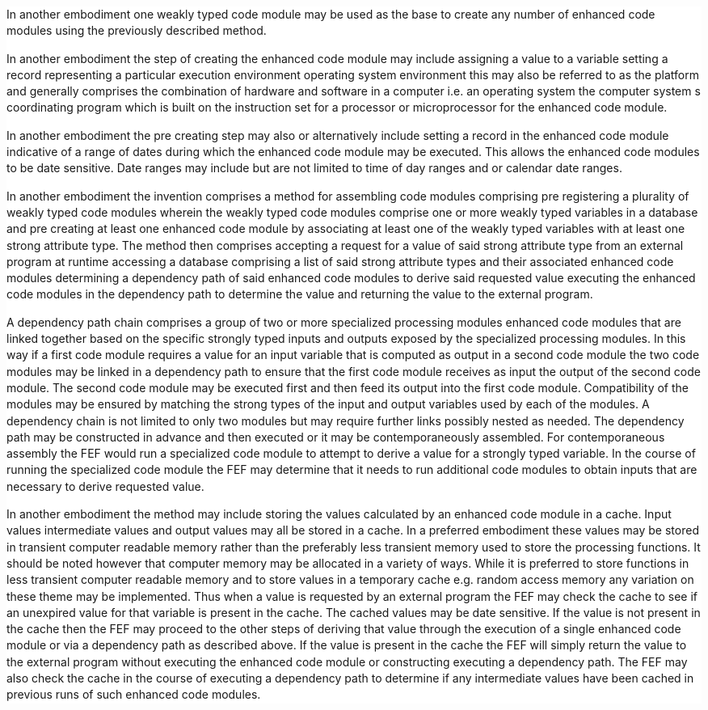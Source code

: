 In another embodiment one weakly typed code module may be used as the base to create any number of enhanced code modules using the previously described method.

In another embodiment the step of creating the enhanced code module may include assigning a value to a variable setting a record representing a particular execution environment operating system environment this may also be referred to as the platform and generally comprises the combination of hardware and software in a computer i.e. an operating system the computer system s coordinating program which is built on the instruction set for a processor or microprocessor for the enhanced code module.

In another embodiment the pre creating step may also or alternatively include setting a record in the enhanced code module indicative of a range of dates during which the enhanced code module may be executed. This allows the enhanced code modules to be date sensitive. Date ranges may include but are not limited to time of day ranges and or calendar date ranges.

In another embodiment the invention comprises a method for assembling code modules comprising pre registering a plurality of weakly typed code modules wherein the weakly typed code modules comprise one or more weakly typed variables in a database and pre creating at least one enhanced code module by associating at least one of the weakly typed variables with at least one strong attribute type. The method then comprises accepting a request for a value of said strong attribute type from an external program at runtime accessing a database comprising a list of said strong attribute types and their associated enhanced code modules determining a dependency path of said enhanced code modules to derive said requested value executing the enhanced code modules in the dependency path to determine the value and returning the value to the external program.

A dependency path chain comprises a group of two or more specialized processing modules enhanced code modules that are linked together based on the specific strongly typed inputs and outputs exposed by the specialized processing modules. In this way if a first code module requires a value for an input variable that is computed as output in a second code module the two code modules may be linked in a dependency path to ensure that the first code module receives as input the output of the second code module. The second code module may be executed first and then feed its output into the first code module. Compatibility of the modules may be ensured by matching the strong types of the input and output variables used by each of the modules. A dependency chain is not limited to only two modules but may require further links possibly nested as needed. The dependency path may be constructed in advance and then executed or it may be contemporaneously assembled. For contemporaneous assembly the FEF would run a specialized code module to attempt to derive a value for a strongly typed variable. In the course of running the specialized code module the FEF may determine that it needs to run additional code modules to obtain inputs that are necessary to derive requested value.

In another embodiment the method may include storing the values calculated by an enhanced code module in a cache. Input values intermediate values and output values may all be stored in a cache. In a preferred embodiment these values may be stored in transient computer readable memory rather than the preferably less transient memory used to store the processing functions. It should be noted however that computer memory may be allocated in a variety of ways. While it is preferred to store functions in less transient computer readable memory and to store values in a temporary cache e.g. random access memory any variation on these theme may be implemented. Thus when a value is requested by an external program the FEF may check the cache to see if an unexpired value for that variable is present in the cache. The cached values may be date sensitive. If the value is not present in the cache then the FEF may proceed to the other steps of deriving that value through the execution of a single enhanced code module or via a dependency path as described above. If the value is present in the cache the FEF will simply return the value to the external program without executing the enhanced code module or constructing executing a dependency path. The FEF may also check the cache in the course of executing a dependency path to determine if any intermediate values have been cached in previous runs of such enhanced code modules.
